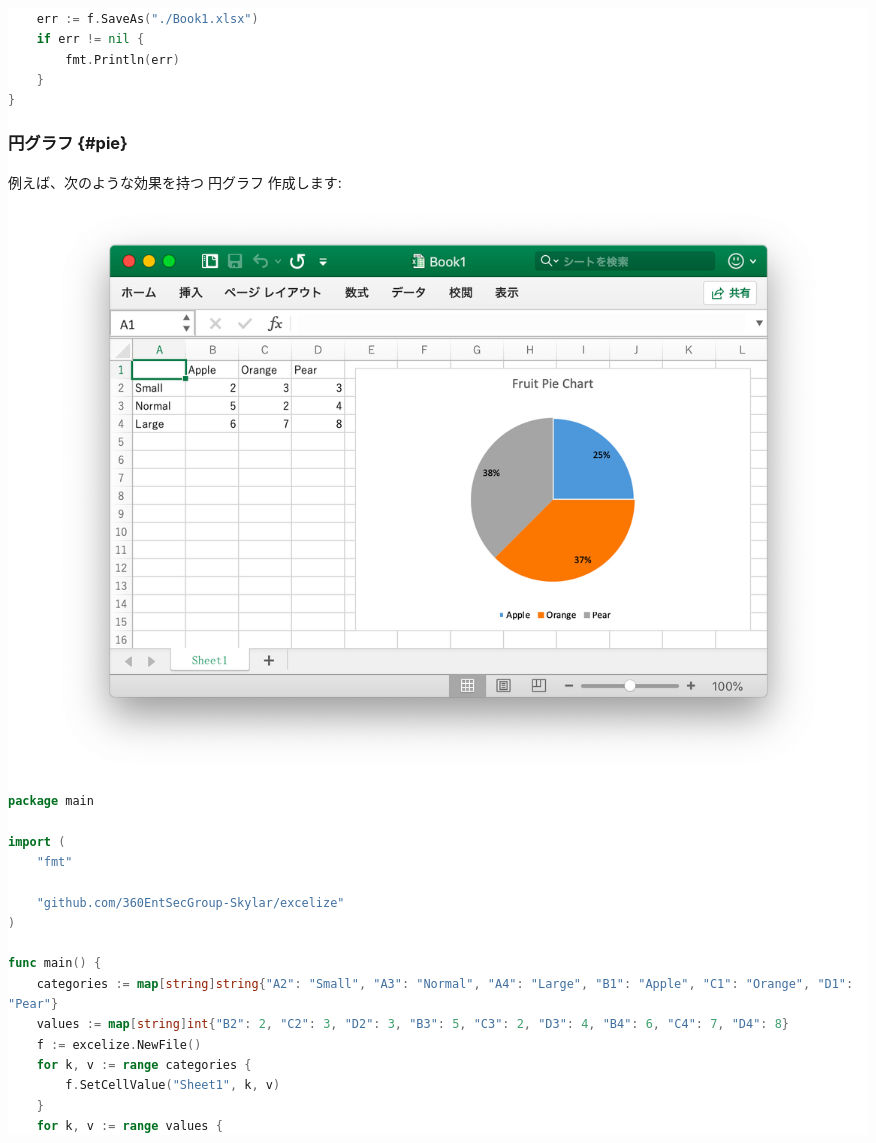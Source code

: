 ```go
    err := f.SaveAs("./Book1.xlsx")
    if err != nil {
        fmt.Println(err)
    }
}
```

### 円グラフ {#pie}

例えば、次のような効果を持つ 円グラフ 作成します:

<p align="center"><img width="769" src="./images/pie_chart.png" alt="Go 言語を使用して Excel ドキュメントで 円グラフ 作成する"></p>

```go
package main

import (
    "fmt"

    "github.com/360EntSecGroup-Skylar/excelize"
)

func main() {
    categories := map[string]string{"A2": "Small", "A3": "Normal", "A4": "Large", "B1": "Apple", "C1": "Orange", "D1": "Pear"}
    values := map[string]int{"B2": 2, "C2": 3, "D2": 3, "B3": 5, "C3": 2, "D3": 4, "B4": 6, "C4": 7, "D4": 8}
    f := excelize.NewFile()
    for k, v := range categories {
        f.SetCellValue("Sheet1", k, v)
    }
    for k, v := range values {
```
